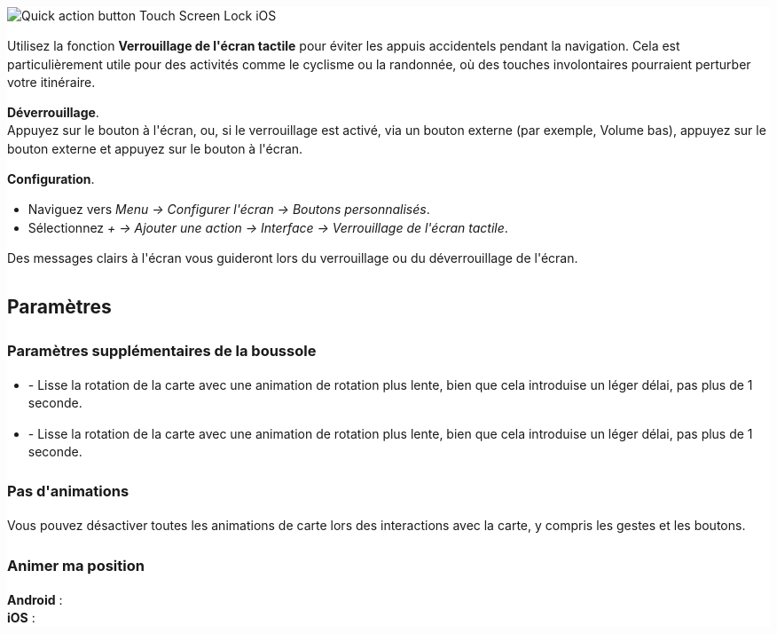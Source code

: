 <TabItem value="ios" label="iOS">

![Quick action button Touch Screen Lock iOS](@site/static/img/widgets/qa_touch_lock_ios.png)

</TabItem>

</Tabs>

Utilisez la fonction **Verrouillage de l'écran tactile** pour éviter les appuis accidentels pendant la navigation. Cela est particulièrement utile pour des activités comme le cyclisme ou la randonnée, où des touches involontaires pourraient perturber votre itinéraire.

**Déverrouillage**.  
Appuyez sur le bouton à l'écran, ou, si le verrouillage est activé, via un bouton externe (par exemple, Volume bas), appuyez sur le bouton externe et appuyez sur le bouton à l'écran.  

**Configuration**.

- Naviguez vers *Menu → Configurer l'écran → Boutons personnalisés*.
- Sélectionnez *+ → Ajouter une action → Interface → Verrouillage de l'écran tactile*.

Des messages clairs à l'écran vous guideront lors du verrouillage ou du déverrouillage de l'écran.


## Paramètres

### Paramètres supplémentaires de la boussole  

- **<Translate android="true" ids="use_kalman_filter_compass"/>** - <Translate android="true" ids="use_kalman_filter_compass_descr"/> Lisse la rotation de la carte avec une animation de rotation plus lente, bien que cela introduise un léger délai, pas plus de 1 seconde.  
*<Translate android="true" ids="shared_string_menu,shared_string_settings,shared_string_profiles,general_settings_2,shared_string_other,use_kalman_filter_compass"/>*

- **<Translate android="true" ids="use_magnetic_sensor"/>** - <Translate android="true" ids="use_magnetic_sensor_descr"/> Lisse la rotation de la carte avec une animation de rotation plus lente, bien que cela introduise un léger délai, pas plus de 1 seconde.  
*<Translate android="true" ids="shared_string_menu,shared_string_settings,shared_string_profiles,general_settings_2,shared_string_other,use_magnetic_sensor"/>*

### Pas d'animations

<InfoAndroidOnly/>  

Vous pouvez désactiver toutes les animations de carte lors des interactions avec la carte, y compris les gestes et les boutons.  
*<Translate android="true" ids="shared_string_menu,shared_string_settings,shared_string_profiles,general_settings_2,do_not_use_animations"/>*


### Animer ma position

**Android** : *<Translate android="true" ids="shared_string_menu,shared_string_settings,application_profiles"/>*  
**iOS** : *<Translate ios="true" ids="shared_string_menu,shared_string_settings,shared_string_profiles,routing_settings_2,animate_my_location"/>*  
